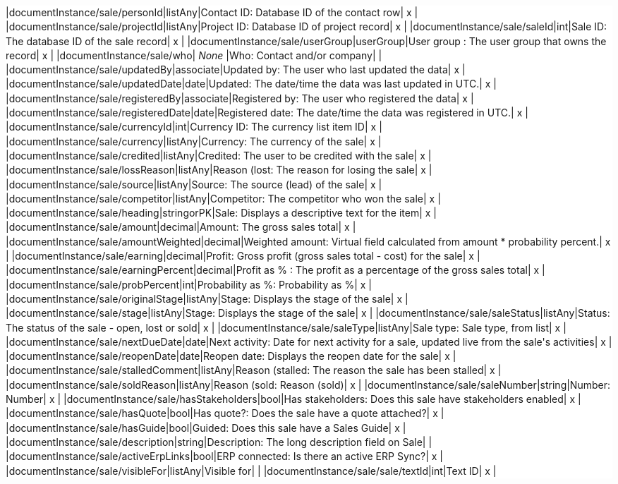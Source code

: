 |documentInstance/sale/personId|listAny|Contact ID: Database ID of the contact row| x |
|documentInstance/sale/projectId|listAny|Project ID: Database ID of project record| x |
|documentInstance/sale/saleId|int|Sale ID: The database ID of the sale record| x |
|documentInstance/sale/userGroup|userGroup|User group : The user group that owns the record| x |
|documentInstance/sale/who| *None* |Who: Contact and/or company|  |
|documentInstance/sale/updatedBy|associate|Updated by: The user who last updated the data| x |
|documentInstance/sale/updatedDate|date|Updated: The date/time the data was last updated in UTC.| x |
|documentInstance/sale/registeredBy|associate|Registered by: The user who registered the data| x |
|documentInstance/sale/registeredDate|date|Registered date: The date/time the data was registered in UTC.| x |
|documentInstance/sale/currencyId|int|Currency ID: The currency list item ID| x |
|documentInstance/sale/currency|listAny|Currency: The currency of the sale| x |
|documentInstance/sale/credited|listAny|Credited: The user to be credited with the sale| x |
|documentInstance/sale/lossReason|listAny|Reason (lost: The reason for losing the sale| x |
|documentInstance/sale/source|listAny|Source: The source (lead) of the sale| x |
|documentInstance/sale/competitor|listAny|Competitor: The competitor who won the sale| x |
|documentInstance/sale/heading|stringorPK|Sale: Displays a descriptive text for the item| x |
|documentInstance/sale/amount|decimal|Amount: The gross sales total| x |
|documentInstance/sale/amountWeighted|decimal|Weighted amount: Virtual field calculated from amount * probability percent.| x |
|documentInstance/sale/earning|decimal|Profit: Gross profit (gross sales total - cost) for the sale| x |
|documentInstance/sale/earningPercent|decimal|Profit as % : The profit as a percentage of the gross sales total| x |
|documentInstance/sale/probPercent|int|Probability as %: Probability as %| x |
|documentInstance/sale/originalStage|listAny|Stage: Displays the stage of the sale| x |
|documentInstance/sale/stage|listAny|Stage: Displays the stage of the sale| x |
|documentInstance/sale/saleStatus|listAny|Status: The status of the sale - open, lost or sold| x |
|documentInstance/sale/saleType|listAny|Sale type: Sale type, from list| x |
|documentInstance/sale/nextDueDate|date|Next activity: Date for next activity for a sale, updated live from the sale's activities| x |
|documentInstance/sale/reopenDate|date|Reopen date: Displays the reopen date for the sale| x |
|documentInstance/sale/stalledComment|listAny|Reason (stalled: The reason the sale has been stalled| x |
|documentInstance/sale/soldReason|listAny|Reason (sold: Reason (sold)| x |
|documentInstance/sale/saleNumber|string|Number: Number| x |
|documentInstance/sale/hasStakeholders|bool|Has stakeholders: Does this sale have stakeholders enabled| x |
|documentInstance/sale/hasQuote|bool|Has quote?: Does the sale have a quote attached?| x |
|documentInstance/sale/hasGuide|bool|Guided: Does this sale have a Sales Guide| x |
|documentInstance/sale/description|string|Description: The long description field on Sale|  |
|documentInstance/sale/activeErpLinks|bool|ERP connected: Is there an active ERP Sync?| x |
|documentInstance/sale/visibleFor|listAny|Visible for|  |
|documentInstance/sale/sale/textId|int|Text ID| x |